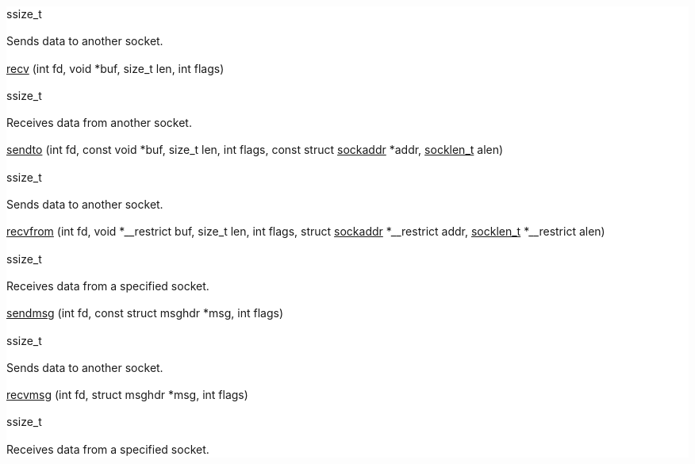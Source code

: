 </td>
<td class="cellrowborder" valign="top" width="50%" headers="mcps1.1.3.1.2 "><p id="p583481579165629"><a name="p583481579165629"></a><a name="p583481579165629"></a>ssize_t </p>
<p id="p453530654165629"><a name="p453530654165629"></a><a name="p453530654165629"></a>Sends data to another socket. </p>
</td>
</tr>
<tr id="row2098976558165629"><td class="cellrowborder" valign="top" width="50%" headers="mcps1.1.3.1.1 "><p id="p2116968092165629"><a name="p2116968092165629"></a><a name="p2116968092165629"></a><a href="net.md#ga5d049263cd0e3206b93530e68dfd7403">recv</a> (int fd, void *buf, size_t len, int flags)</p>
</td>
<td class="cellrowborder" valign="top" width="50%" headers="mcps1.1.3.1.2 "><p id="p1115885779165629"><a name="p1115885779165629"></a><a name="p1115885779165629"></a>ssize_t </p>
<p id="p1036615159165629"><a name="p1036615159165629"></a><a name="p1036615159165629"></a>Receives data from another socket. </p>
</td>
</tr>
<tr id="row555392289165629"><td class="cellrowborder" valign="top" width="50%" headers="mcps1.1.3.1.1 "><p id="p1702068064165629"><a name="p1702068064165629"></a><a name="p1702068064165629"></a><a href="net.md#ga2587b27d2c6014c6b568a974655f41c5">sendto</a> (int fd, const void *buf, size_t len, int flags, const struct <a href="sockaddr.md">sockaddr</a> *addr, <a href="utils.md#ga531675af4e35aaa1cc9aeefa6cc2ccc4">socklen_t</a> alen)</p>
</td>
<td class="cellrowborder" valign="top" width="50%" headers="mcps1.1.3.1.2 "><p id="p1147891380165629"><a name="p1147891380165629"></a><a name="p1147891380165629"></a>ssize_t </p>
<p id="p1677893485165629"><a name="p1677893485165629"></a><a name="p1677893485165629"></a>Sends data to another socket. </p>
</td>
</tr>
<tr id="row1958626606165629"><td class="cellrowborder" valign="top" width="50%" headers="mcps1.1.3.1.1 "><p id="p1506673654165629"><a name="p1506673654165629"></a><a name="p1506673654165629"></a><a href="net.md#ga3089d3ee59e26bd4def3ef870175540e">recvfrom</a> (int fd, void *__restrict buf, size_t len, int flags, struct <a href="sockaddr.md">sockaddr</a> *__restrict addr, <a href="utils.md#ga531675af4e35aaa1cc9aeefa6cc2ccc4">socklen_t</a> *__restrict alen)</p>
</td>
<td class="cellrowborder" valign="top" width="50%" headers="mcps1.1.3.1.2 "><p id="p883806108165629"><a name="p883806108165629"></a><a name="p883806108165629"></a>ssize_t </p>
<p id="p1233986670165629"><a name="p1233986670165629"></a><a name="p1233986670165629"></a>Receives data from a specified socket. </p>
</td>
</tr>
<tr id="row1084907740165629"><td class="cellrowborder" valign="top" width="50%" headers="mcps1.1.3.1.1 "><p id="p8671127165629"><a name="p8671127165629"></a><a name="p8671127165629"></a><a href="net.md#ga70c97d3a1eab72cba4461d66a1778570">sendmsg</a> (int fd, const struct msghdr *msg, int flags)</p>
</td>
<td class="cellrowborder" valign="top" width="50%" headers="mcps1.1.3.1.2 "><p id="p314860135165629"><a name="p314860135165629"></a><a name="p314860135165629"></a>ssize_t </p>
<p id="p1969749293165629"><a name="p1969749293165629"></a><a name="p1969749293165629"></a>Sends data to another socket. </p>
</td>
</tr>
<tr id="row2066297723165629"><td class="cellrowborder" valign="top" width="50%" headers="mcps1.1.3.1.1 "><p id="p1848421360165629"><a name="p1848421360165629"></a><a name="p1848421360165629"></a><a href="net.md#gaaba92f19a31c01b93e3391671a8b3dd5">recvmsg</a> (int fd, struct msghdr *msg, int flags)</p>
</td>
<td class="cellrowborder" valign="top" width="50%" headers="mcps1.1.3.1.2 "><p id="p941450123165629"><a name="p941450123165629"></a><a name="p941450123165629"></a>ssize_t </p>
<p id="p659839840165629"><a name="p659839840165629"></a><a name="p659839840165629"></a>Receives data from a specified socket. </p>
</td>
</tr>